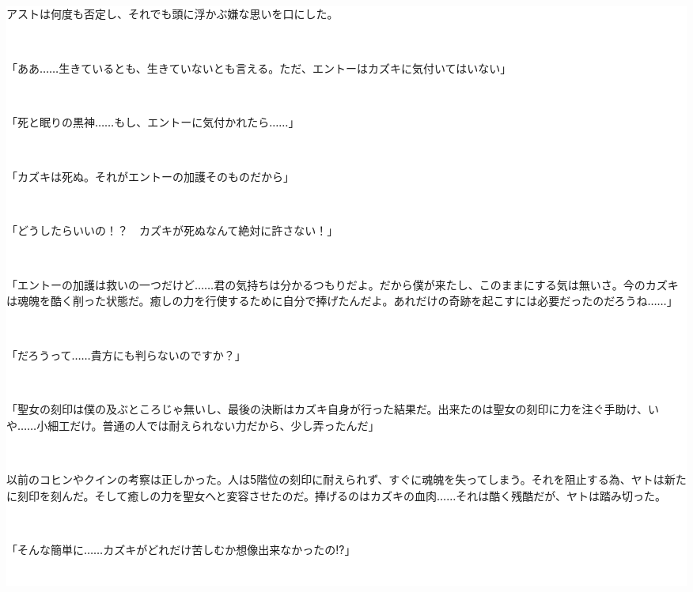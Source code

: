  </p>
 <p id="L18">
  アストは何度も否定し、それでも頭に浮かぶ嫌な思いを口にした。
 </p>
 <p id="L19">
  <br/>
 </p>
 <p id="L20">
  「ああ……生きているとも、生きていないとも言える。ただ、エントーはカズキに気付いてはいない」
 </p>
 <p id="L21">
  <br/>
 </p>
 <p id="L22">
  「死と眠りの黒神……もし、エントーに気付かれたら……」
 </p>
 <p id="L23">
  <br/>
 </p>
 <p id="L24">
  「カズキは死ぬ。それがエントーの加護そのものだから」
 </p>
 <p id="L25">
  <br/>
 </p>
 <p id="L26">
  「どうしたらいいの！？　カズキが死ぬなんて絶対に許さない！」
 </p>
 <p id="L27">
  <br/>
 </p>
 <p id="L28">
  「エントーの加護は救いの一つだけど……君の気持ちは分かるつもりだよ。だから僕が来たし、このままにする気は無いさ。今のカズキは魂魄を酷く削った状態だ。癒しの力を行使するために自分で捧げたんだよ。あれだけの奇跡を起こすには必要だったのだろうね……」
 </p>
 <p id="L29">
  <br/>
 </p>
 <p id="L30">
  「だろうって……貴方にも判らないのですか？」
 </p>
 <p id="L31">
  <br/>
 </p>
 <p id="L32">
  「聖女の刻印は僕の及ぶところじゃ無いし、最後の決断はカズキ自身が行った結果だ。出来たのは聖女の刻印に力を注ぐ手助け、いや……小細工だけ。普通の人では耐えられない力だから、少し弄ったんだ」
 </p>
 <p id="L33">
  <br/>
 </p>
 <p id="L34">
  以前のコヒンやクインの考察は正しかった。人は5階位の刻印に耐えられず、すぐに魂魄を失ってしまう。それを阻止する為、ヤトは新たに刻印を刻んだ。そして癒しの力を聖女へと変容させたのだ。捧げるのはカズキの血肉……それは酷く残酷だが、ヤトは踏み切った。
 </p>
 <p id="L35">
  <br/>
 </p>
 <p id="L36">
  「そんな簡単に……カズキがどれだけ苦しむか想像出来なかったの⁉︎」
 </p>
 <p id="L37">
  <br/>
 </p>
 <p id="L38">